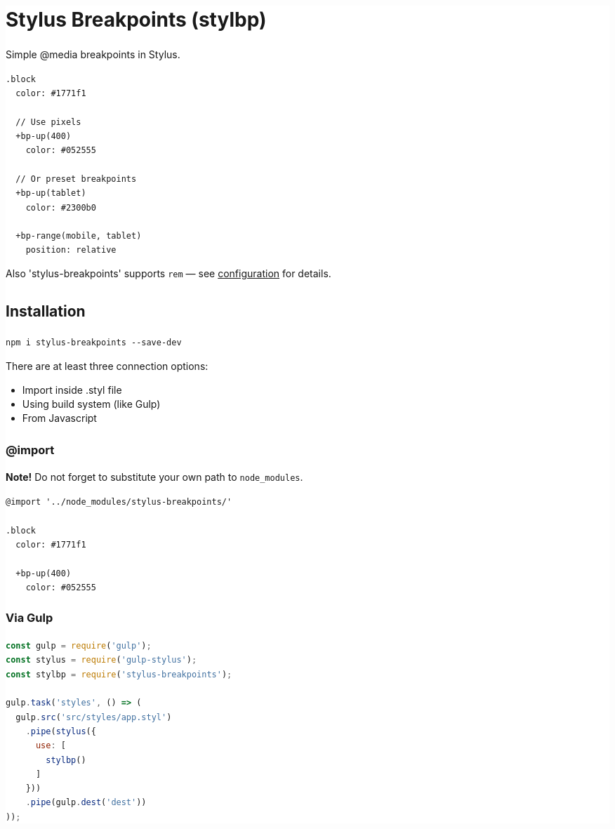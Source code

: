 # Stylus Breakpoints (stylbp)
Simple @media breakpoints in Stylus.

```stylus
.block
  color: #1771f1

  // Use pixels
  +bp-up(400)
    color: #052555

  // Or preset breakpoints
  +bp-up(tablet)
    color: #2300b0

  +bp-range(mobile, tablet)
    position: relative
```
Also 'stylus-breakpoints' supports `rem` — see [configuration](#Configuration) for details.


## Installation
```
npm i stylus-breakpoints --save-dev
```

There are at least three connection options:
- Import inside .styl file
- Using build system (like Gulp)
- From Javascript

### @import
**Note!** Do not forget to substitute your own path to ```node_modules```.
```stylus
@import '../node_modules/stylus-breakpoints/'

.block
  color: #1771f1

  +bp-up(400)
    color: #052555
```

### Via Gulp
```javascript
const gulp = require('gulp');
const stylus = require('gulp-stylus');
const stylbp = require('stylus-breakpoints');

gulp.task('styles', () => (
  gulp.src('src/styles/app.styl')
    .pipe(stylus({
      use: [
        stylbp()
      ]
    }))
    .pipe(gulp.dest('dest'))
));
```
